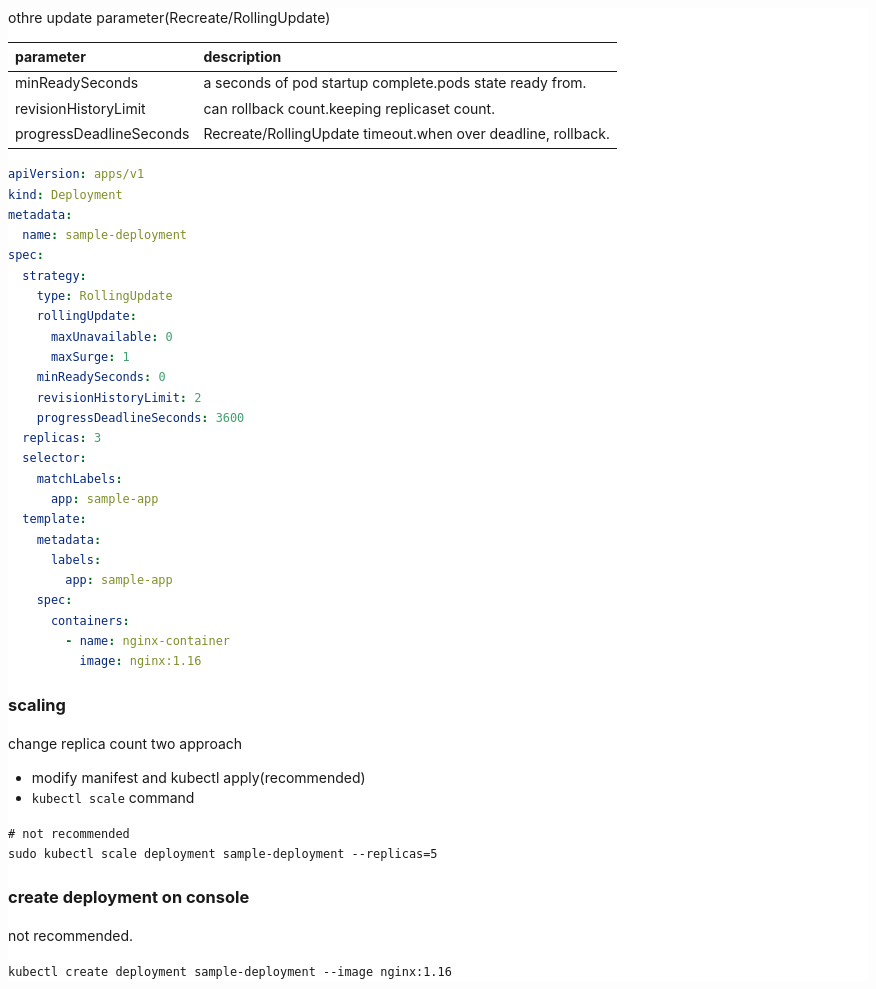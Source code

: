 othre update parameter(Recreate/RollingUpdate)

| parameter | description |
| :----- | :----- |
| minReadySeconds | a seconds of pod startup complete.pods state ready from.  |
| revisionHistoryLimit | can rollback count.keeping replicaset count. |
| progressDeadlineSeconds | Recreate/RollingUpdate timeout.when over deadline, rollback. |

```yaml
apiVersion: apps/v1
kind: Deployment
metadata:
  name: sample-deployment
spec:
  strategy: 
    type: RollingUpdate
    rollingUpdate:
      maxUnavailable: 0
      maxSurge: 1
    minReadySeconds: 0
    revisionHistoryLimit: 2
    progressDeadlineSeconds: 3600
  replicas: 3
  selector:
    matchLabels:
      app: sample-app
  template:
    metadata:
      labels:
        app: sample-app
    spec:
      containers:
        - name: nginx-container
          image: nginx:1.16
```

### scaling

change replica count two approach

+ modify manifest and kubectl apply(recommended)
+ `kubectl scale` command

```shell
# not recommended
sudo kubectl scale deployment sample-deployment --replicas=5
```

### create deployment on console

not recommended.

```shell
kubectl create deployment sample-deployment --image nginx:1.16
```
